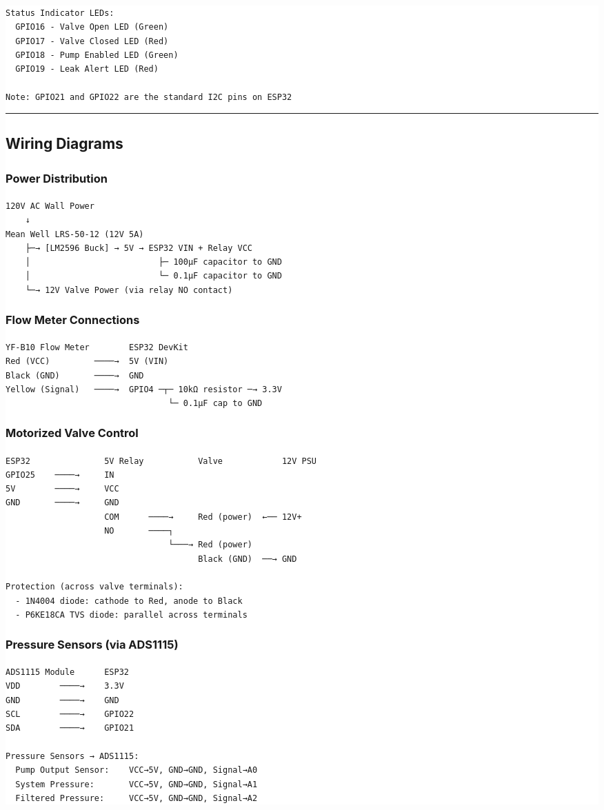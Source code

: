 ```
Status Indicator LEDs:
  GPIO16 - Valve Open LED (Green)
  GPIO17 - Valve Closed LED (Red)
  GPIO18 - Pump Enabled LED (Green)
  GPIO19 - Leak Alert LED (Red)

Note: GPIO21 and GPIO22 are the standard I2C pins on ESP32
```

---

## Wiring Diagrams

### Power Distribution
```
120V AC Wall Power
    ↓
Mean Well LRS-50-12 (12V 5A)
    ├─→ [LM2596 Buck] → 5V → ESP32 VIN + Relay VCC
    │                          ├─ 100µF capacitor to GND
    │                          └─ 0.1µF capacitor to GND
    └─→ 12V Valve Power (via relay NO contact)
```

### Flow Meter Connections
```
YF-B10 Flow Meter        ESP32 DevKit
Red (VCC)         ────→  5V (VIN)
Black (GND)       ────→  GND
Yellow (Signal)   ────→  GPIO4 ─┬─ 10kΩ resistor ─→ 3.3V
                                 └─ 0.1µF cap to GND
```

### Motorized Valve Control
```
ESP32               5V Relay           Valve            12V PSU
GPIO25    ────→     IN                 
5V        ────→     VCC                
GND       ────→     GND                
                    COM      ────→     Red (power)  ←── 12V+
                    NO       ────┐                      
                                 └───→ Red (power)
                                       Black (GND)  ──→ GND

Protection (across valve terminals):
  - 1N4004 diode: cathode to Red, anode to Black
  - P6KE18CA TVS diode: parallel across terminals
```

### Pressure Sensors (via ADS1115)
```
ADS1115 Module      ESP32
VDD        ────→    3.3V
GND        ────→    GND
SCL        ────→    GPIO22
SDA        ────→    GPIO21

Pressure Sensors → ADS1115:
  Pump Output Sensor:    VCC→5V, GND→GND, Signal→A0
  System Pressure:       VCC→5V, GND→GND, Signal→A1
  Filtered Pressure:     VCC→5V, GND→GND, Signal→A2
```
